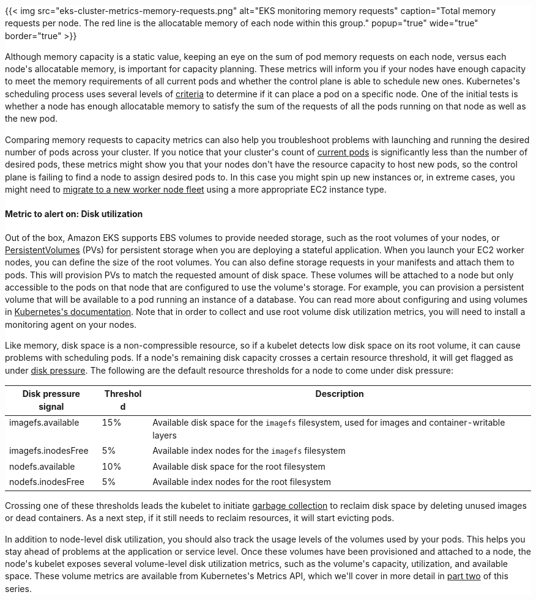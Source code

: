 {{< img src="eks-cluster-metrics-memory-requests.png" alt="EKS monitoring memory requests" caption="Total memory requests per node. The red line is the allocatable memory of each node within this group." popup="true" wide="true" border="true" >}}

Although memory capacity is a static value, keeping an eye on the sum of pod memory requests on each node, versus each node's allocatable memory, is important for capacity planning. These metrics will inform you if your nodes have enough capacity to meet the memory requirements of all current pods and whether the control plane is able to schedule new ones. Kubernetes's scheduling process uses several levels of [criteria][k8s-scheduler] to determine if it can place a pod on a specific node. One of the initial tests is whether a node has enough allocatable memory to satisfy the sum of the requests of all the pods running on that node as well as the new pod.

Comparing memory requests to capacity metrics can also help you troubleshoot problems with launching and running the desired number of pods across your cluster. If you notice that your cluster's count of [current pods](#metrics-to-alert-on-desired-vs-current-pods) is significantly less than the number of desired pods, these metrics might show you that your nodes don't have the resource capacity to host new pods, so the control plane is failing to find a node to assign desired pods to. In this case you might spin up new instances or, in extreme cases, you might need to [migrate to a new worker node fleet][migrate-workers] using a more appropriate EC2 instance type.

#### Metric to alert on: Disk utilization

Out of the box, Amazon EKS supports EBS volumes to provide needed storage, such as the root volumes of your nodes, or [PersistentVolumes][persistent-volumes] (PVs) for persistent storage when you are deploying a stateful application. When you launch your EC2 worker nodes, you can define the size of the root volumes. You can also define storage requests in your manifests and attach them to pods. This will provision PVs to match the requested amount of disk space. These volumes will be attached to a node but only accessible to the pods on that node that are configured to use the volume's storage. For example, you can provision a persistent volume that will be available to a pod running an instance of a database. You can read more about configuring and using volumes in [Kubernetes's documentation][k8s-volumes]. Note that in order to collect and use root volume disk utilization metrics, you will need to install a monitoring agent on your nodes.

Like memory, disk space is a non-compressible resource, so if a kubelet detects low disk space on its root volume, it can cause problems with scheduling pods. If a node's remaining disk capacity crosses a certain resource threshold, it will get flagged as under [disk pressure](#metric-to-alert-on-node-status). The following are the default resource thresholds for a node to come under disk pressure:

| Disk pressure signal | Threshold | Description |
|--- |--- |--- |
| imagefs.available | 15% | Available disk space for the `imagefs` filesystem, used for images and container-writable layers |
| imagefs.inodesFree | 5% | Available index nodes for the `imagefs` filesystem |
| nodefs.available | 10% | Available disk space for the root filesystem |
| nodefs.inodesFree | 5% | Available index nodes for the root filesystem |

Crossing one of these thresholds leads the kubelet to initiate [garbage collection][k8s-garbage] to reclaim disk space by deleting unused images or dead containers. As a next step, if it still needs to reclaim resources, it will start evicting pods.

In addition to node-level disk utilization, you should also track the usage levels of the volumes used by your pods. This helps you stay ahead of problems at the application or service level. Once these volumes have been provisioned and attached to a node, the node's kubelet exposes several volume-level disk utilization metrics, such as the volume's capacity, utilization, and available space. These volume metrics are available from Kubernetes's Metrics API, which we'll cover in more detail in [part two][part-two] of this series.


[aws-eks]: https://aws.amazon.com/eks/
[k8s]: https://kubernetes.io/
[aws-ecs]: https://aws.amazon.com/ecs/
[k8s-conformant]: https://github.com/cncf/k8s-conformance
[kubectl]: https://kubernetes.io/docs/tasks/tools/install-kubectl/
[aws-vpc]: https://aws.amazon.com/vpc/
[k8s-pods]: https://kubernetes.io/docs/concepts/workloads/pods/pod-overview/
[aws-regions]: https://docs.aws.amazon.com/general/latest/gr/rande.html?id=docs_gateway#eks_region
[aws-autoscaling]: https://aws.amazon.com/ec2/autoscaling/
[k8s-controllers]: https://kubernetes.io/docs/concepts/workloads/controllers/
[k8s-objects]: https://kubernetes.io/docs/concepts/#kubernetes-objects
[k8s-deployments]: https://kubernetes.io/docs/concepts/workloads/controllers/deployment/
[readiness-probe]: https://kubernetes.io/docs/tasks/configure-pod-container/configure-liveness-readiness-probes/#define-readiness-probes
[vcpu]: https://docs.aws.amazon.com/AWSEC2/latest/UserGuide/instance-optimize-cpu.html
[k8s-resources]: https://kubernetes.io/docs/concepts/configuration/manage-compute-resources-container
[aws-cni]: https://github.com/aws/amazon-vpc-cni-k8s
[aws-eni]: https://docs.aws.amazon.com/AWSEC2/latest/UserGuide/using-eni.html
[aws-max-pods]: https://github.com/awslabs/amazon-eks-ami/blob/master/files/eni-max-pods.txt
[k8s-metrics-server]: https://github.com/kubernetes-incubator/metrics-server
[ebs-volumes]: https://docs.aws.amazon.com/AWSEC2/latest/UserGuide/EBSVolumeTypes.html
[instance-types]: https://aws.amazon.com/ec2/instance-types/
[part-two]: https://www.datadoghq.com/blog/collecting-eks-cluster-metrics
[kubectl-logs]: https://www.datadoghq.com/blog/collecting-eks-cluster-metrics#viewing-pod-logs-with-kubectl-logs
[k8s-api]: https://kubernetes.io/docs/reference/generated/kubernetes-api/v1.13/
[etcd]: https://github.com/etcd-io/etcd
[eks-ami]: https://docs.aws.amazon.com/eks/latest/userguide/eks-optimized-ami.html
[instance-types]: https://aws.amazon.com/ec2/instance-types/
[cloudformation-tags]: https://docs.aws.amazon.com/AWSCloudFormation/latest/UserGuide/aws-properties-resource-tags.html
[getting-started]: https://docs.aws.amazon.com/eks/latest/userguide/getting-started.html
[k8s-service]: https://kubernetes.io/docs/concepts/services-networking/service/#loadbalancer
[k8s-status]: https://kubernetes.io/docs/concepts/architecture/nodes/#condition
[auto-scaling]: https://docs.aws.amazon.com/autoscaling/index.html#lang/en_us
[k8s-scheduler]: https://github.com/kubernetes/community/blob/master/contributors/devel/sig-scheduling/scheduler.md
[k8s-resource-handling]: https://kubernetes.io/docs/tasks/administer-cluster/out-of-resource/
[migrate-workers]: https://docs.aws.amazon.com/eks/latest/userguide/migrate-stack.html
[k8s-volumes]: https://kubernetes.io/docs/concepts/storage/volumes/
[persistent-volumes]: https://kubernetes.io/docs/concepts/storage/persistent-volumes/
[ec2-burst]: https://docs.aws.amazon.com/AWSEC2/latest/UserGuide/burstable-performance-instances.html
[asg-launch]: https://docs.aws.amazon.com/autoscaling/ec2/userguide/change-launch-config.html
[kubelet-options]: https://kubernetes.io/docs/reference/command-line-tools-reference/kubelet/#options
[eks-bootstrap]: https://aws.amazon.com/blogs/opensource/improvements-eks-worker-node-provisioning/
[eks-storageclass]: https://docs.aws.amazon.com/eks/latest/userguide/storage-classes.html
[k8s-garbage]: https://kubernetes.io/docs/concepts/cluster-administration/kubelet-garbage-collection/
[k8s-allocatable]: https://kubernetes.io/docs/tasks/administer-cluster/reserve-compute-resources/#node-allocatable
[ksm-metrics]: https://github.com/kubernetes/kube-state-metrics/tree/master/Documentation
[aws-cf]: https://docs.aws.amazon.com/cloudformation/index.html#lang/en_us
[k8s-pod-eviction]: https://kubernetes.io/docs/tasks/administer-cluster/out-of-resource/#eviction-policy
[kube-scheduler]: https://kubernetes.io/docs/reference/command-line-tools-reference/kube-scheduler/
[kube-controller-manager]: https://kubernetes.io/docs/reference/command-line-tools-reference/kube-controller-manager/
[k8s-kubelet]: https://kubernetes.io/docs/reference/command-line-tools-reference/kubelet/
[eni-limits]: https://docs.aws.amazon.com/AWSEC2/latest/UserGuide/using-eni.html#AvailableIpPerENI
[cloud-controller]: https://kubernetes.io/docs/concepts/overview/components/#cloud-controller-manager